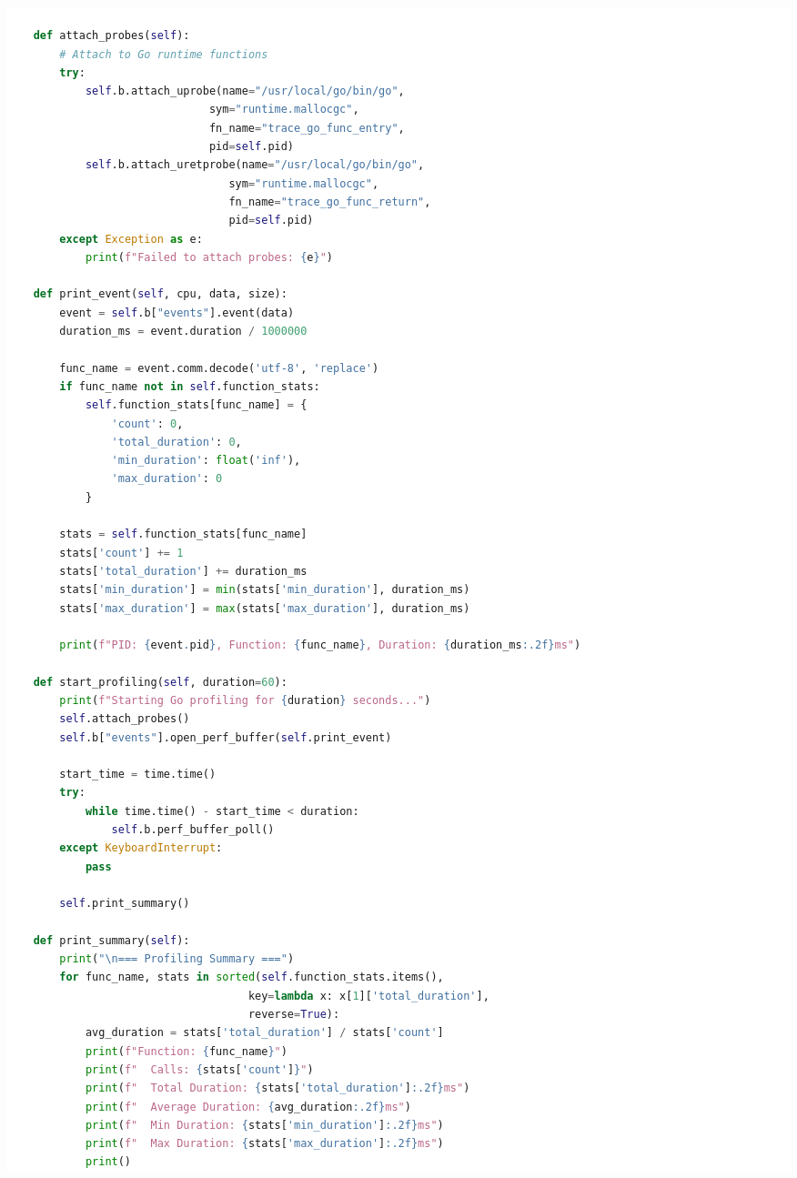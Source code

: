```python
        
    def attach_probes(self):
        # Attach to Go runtime functions
        try:
            self.b.attach_uprobe(name="/usr/local/go/bin/go", 
                               sym="runtime.mallocgc", 
                               fn_name="trace_go_func_entry",
                               pid=self.pid)
            self.b.attach_uretprobe(name="/usr/local/go/bin/go", 
                                  sym="runtime.mallocgc", 
                                  fn_name="trace_go_func_return",
                                  pid=self.pid)
        except Exception as e:
            print(f"Failed to attach probes: {e}")
            
    def print_event(self, cpu, data, size):
        event = self.b["events"].event(data)
        duration_ms = event.duration / 1000000
        
        func_name = event.comm.decode('utf-8', 'replace')
        if func_name not in self.function_stats:
            self.function_stats[func_name] = {
                'count': 0,
                'total_duration': 0,
                'min_duration': float('inf'),
                'max_duration': 0
            }
            
        stats = self.function_stats[func_name]
        stats['count'] += 1
        stats['total_duration'] += duration_ms
        stats['min_duration'] = min(stats['min_duration'], duration_ms)
        stats['max_duration'] = max(stats['max_duration'], duration_ms)
        
        print(f"PID: {event.pid}, Function: {func_name}, Duration: {duration_ms:.2f}ms")
        
    def start_profiling(self, duration=60):
        print(f"Starting Go profiling for {duration} seconds...")
        self.attach_probes()
        self.b["events"].open_perf_buffer(self.print_event)
        
        start_time = time.time()
        try:
            while time.time() - start_time < duration:
                self.b.perf_buffer_poll()
        except KeyboardInterrupt:
            pass
            
        self.print_summary()
        
    def print_summary(self):
        print("\n=== Profiling Summary ===")
        for func_name, stats in sorted(self.function_stats.items(), 
                                     key=lambda x: x[1]['total_duration'], 
                                     reverse=True):
            avg_duration = stats['total_duration'] / stats['count']
            print(f"Function: {func_name}")
            print(f"  Calls: {stats['count']}")
            print(f"  Total Duration: {stats['total_duration']:.2f}ms")
            print(f"  Average Duration: {avg_duration:.2f}ms")
            print(f"  Min Duration: {stats['min_duration']:.2f}ms")
            print(f"  Max Duration: {stats['max_duration']:.2f}ms")
            print()
```